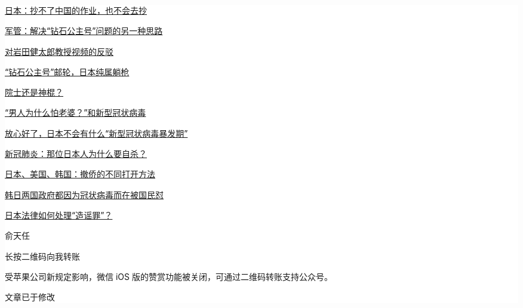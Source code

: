 [日本：抄不了中国的作业，也不会去抄](http://mp.weixin.qq.com/s?__biz=MzIxMzMxNTczNA==&mid=2247484148&idx=1&sn=bd06883c42f43dc5f5ad57f77e4f0ef5&chksm=97b9fb0da0ce721b68fba60cefb145d48f1eea9249c521ec158d7c4f9ea04fc42f027d02838d&scene=21#wechat_redirect)  

[军管：解决“钻石公主号”问题的另一种思路](http://mp.weixin.qq.com/s?__biz=MzIxMzMxNTczNA==&mid=2247484137&idx=1&sn=9e0df3d4f406e50b2618f10f9121b727&chksm=97b9fb10a0ce72067a0279bb07c0fd373e51d108dfcb9028407ef694b5a3619eb53a904dae8a&scene=21#wechat_redirect)

[对岩田健太郎教授视频的反驳](http://mp.weixin.qq.com/s?__biz=MzIxMzMxNTczNA==&mid=2247484128&idx=1&sn=d6483b9a50e45de35c73a2d4b413e5e0&chksm=97b9fb19a0ce720fab71c42df60f64545c151f3befc75ceb6a4656f25de426b0f56b7e8e9c18&scene=21#wechat_redirect)  

[“钻石公主号”邮轮，日本纯属躺枪](http://mp.weixin.qq.com/s?__biz=MzIxMzMxNTczNA==&mid=2247484086&idx=1&sn=053c840135ccd4776368483b5932e5f4&chksm=97b9fb4fa0ce72597a0fd4069b789c1018b1b5564a318f863fedb0067bd2e41f38ba17db8e1e&scene=21#wechat_redirect)  

[院士还是神棍？](http://mp.weixin.qq.com/s?__biz=MzIxMzMxNTczNA==&mid=2247484122&idx=1&sn=48573bb2625db012099e0d2c9f50e860&chksm=97b9fb23a0ce7235128dd301a3f2d5bde0d55c596d487ea2bcb745c931e1c044c6e857f669cb&scene=21#wechat_redirect)  

[“男人为什么怕老婆？”和新型冠状病毒](http://mp.weixin.qq.com/s?__biz=MzIxMzMxNTczNA==&mid=2247484115&idx=1&sn=d38f8806b5a6daf3453d56954fadc26f&chksm=97b9fb2aa0ce723c84c7e5059d17c48c6ce1eb2c6424df09ae00339e057f4ca8613fb274e351&scene=21#wechat_redirect)  

[放心好了，日本不会有什么“新型冠状病毒暴发期”](http://mp.weixin.qq.com/s?__biz=MzIxMzMxNTczNA==&mid=2247484111&idx=1&sn=0a99608fedf581cd320ce998a7ddaf10&chksm=97b9fb36a0ce72204418c4f91ab167ff30e9c154ce891da87a9603d1aef5227ac4018cfc182d&scene=21#wechat_redirect)

[新冠肺炎：那位日本人为什么要自杀？](http://mp.weixin.qq.com/s?__biz=MzIxMzMxNTczNA==&mid=2247484055&idx=1&sn=73db68f326442f1514fe46b29aede6d4&chksm=97b9fb6ea0ce727840a89b61847603a2803b800cf9a853cd5b01f936ad9208ff48cf9fd95451&scene=21#wechat_redirect)

[日本、美国、韩国：撤侨的不同打开方法](http://mp.weixin.qq.com/s?__biz=MzIxMzMxNTczNA==&mid=2247484000&idx=1&sn=0c699c4e3822c5a57237a2f342a1a57b&chksm=97b9fb99a0ce728fb8cbe494aa95b954fee68ed93e4ead5150dac4210567a7930c22ef247fb2&scene=21#wechat_redirect)  

[韩日两国政府都因为冠状病毒而在被国民怼](http://mp.weixin.qq.com/s?__biz=MzIxMzMxNTczNA==&mid=2247484048&idx=1&sn=ba05832c432269d2623dd0c0e07c00b5&chksm=97b9fb69a0ce727f799579db51121cfa2b2cdf98aeae62d8b510d1a3ec730e1c0b8d24953501&scene=21#wechat_redirect)  

[日本法律如何处理“造谣罪”？](http://mp.weixin.qq.com/s?__biz=MzIxMzMxNTczNA==&mid=2247484076&idx=1&sn=2688a6e27012a7dd76f4370388240e92&chksm=97b9fb55a0ce72436b97835364f220a507397e3363f1a2bcec7b23b32d97f561c10dc1d67dce&scene=21#wechat_redirect)

  

俞天任

长按二维码向我转账

受苹果公司新规定影响，微信 iOS 版的赞赏功能被关闭，可通过二维码转账支持公众号。

文章已于修改

